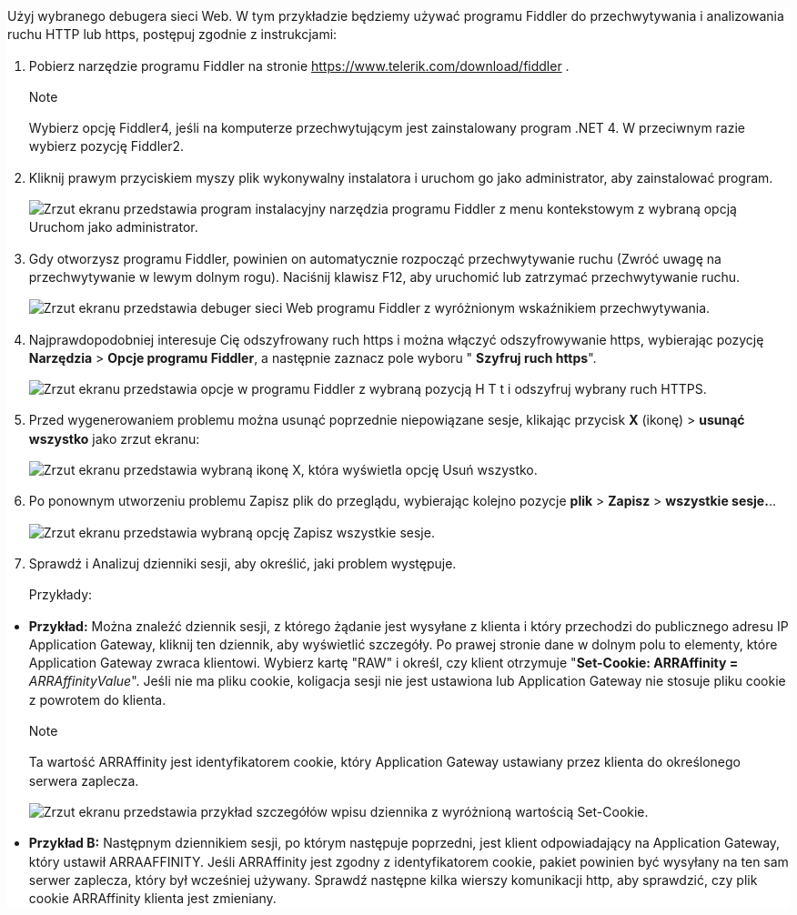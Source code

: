 Użyj wybranego debugera sieci Web. W tym przykładzie będziemy używać programu Fiddler do przechwytywania i analizowania ruchu HTTP lub https, postępuj zgodnie z instrukcjami:

1. Pobierz narzędzie programu Fiddler na stronie <https://www.telerik.com/download/fiddler> .

    > [!NOTE]
    > Wybierz opcję Fiddler4, jeśli na komputerze przechwytującym jest zainstalowany program .NET 4. W przeciwnym razie wybierz pozycję Fiddler2.

2. Kliknij prawym przyciskiem myszy plik wykonywalny instalatora i uruchom go jako administrator, aby zainstalować program.

    ![Zrzut ekranu przedstawia program instalacyjny narzędzia programu Fiddler z menu kontekstowym z wybraną opcją Uruchom jako administrator.](./media/how-to-troubleshoot-application-gateway-session-affinity-issues/troubleshoot-session-affinity-issues-12.png)

3. Gdy otworzysz programu Fiddler, powinien on automatycznie rozpocząć przechwytywanie ruchu (Zwróć uwagę na przechwytywanie w lewym dolnym rogu). Naciśnij klawisz F12, aby uruchomić lub zatrzymać przechwytywanie ruchu.

    ![Zrzut ekranu przedstawia debuger sieci Web programu Fiddler z wyróżnionym wskaźnikiem przechwytywania.](./media/how-to-troubleshoot-application-gateway-session-affinity-issues/troubleshoot-session-affinity-issues-13.png)

4. Najprawdopodobniej interesuje Cię odszyfrowany ruch https i można włączyć odszyfrowywanie https, wybierając pozycję **Narzędzia**  >  **Opcje programu Fiddler**, a następnie zaznacz pole wyboru " **Szyfruj ruch https**".

    ![Zrzut ekranu przedstawia opcje w programu Fiddler z wybraną pozycją H T t i odszyfruj wybrany ruch HTTPS.](./media/how-to-troubleshoot-application-gateway-session-affinity-issues/troubleshoot-session-affinity-issues-14.png)

5. Przed wygenerowaniem problemu można usunąć poprzednie niepowiązane sesje, klikając przycisk  **X** (ikonę) > **usunąć wszystko** jako zrzut ekranu: 

    ![Zrzut ekranu przedstawia wybraną ikonę X, która wyświetla opcję Usuń wszystko.](./media/how-to-troubleshoot-application-gateway-session-affinity-issues/troubleshoot-session-affinity-issues-15.png)

6. Po ponownym utworzeniu problemu Zapisz plik do przeglądu, wybierając kolejno pozycje **plik**  >  **Zapisz**  >  **wszystkie sesje.**.. 

    ![Zrzut ekranu przedstawia wybraną opcję Zapisz wszystkie sesje.](./media/how-to-troubleshoot-application-gateway-session-affinity-issues/troubleshoot-session-affinity-issues-16.png)

7. Sprawdź i Analizuj dzienniki sesji, aby określić, jaki problem występuje.

    Przykłady:

- **Przykład:** Można znaleźć dziennik sesji, z którego żądanie jest wysyłane z klienta i który przechodzi do publicznego adresu IP Application Gateway, kliknij ten dziennik, aby wyświetlić szczegóły.  Po prawej stronie dane w dolnym polu to elementy, które Application Gateway zwraca klientowi. Wybierz kartę "RAW" i określ, czy klient otrzymuje "**Set-Cookie: ARRAffinity =** *ARRAffinityValue*". Jeśli nie ma pliku cookie, koligacja sesji nie jest ustawiona lub Application Gateway nie stosuje pliku cookie z powrotem do klienta.

   > [!NOTE]
   > Ta wartość ARRAffinity jest identyfikatorem cookie, który Application Gateway ustawiany przez klienta do określonego serwera zaplecza.

   ![Zrzut ekranu przedstawia przykład szczegółów wpisu dziennika z wyróżnioną wartością Set-Cookie.](./media/how-to-troubleshoot-application-gateway-session-affinity-issues/troubleshoot-session-affinity-issues-17.png)

- **Przykład B:** Następnym dziennikiem sesji, po którym następuje poprzedni, jest klient odpowiadający na Application Gateway, który ustawił ARRAAFFINITY. Jeśli ARRAffinity jest zgodny z identyfikatorem cookie, pakiet powinien być wysyłany na ten sam serwer zaplecza, który był wcześniej używany. Sprawdź następne kilka wierszy komunikacji http, aby sprawdzić, czy plik cookie ARRAffinity klienta jest zmieniany.

